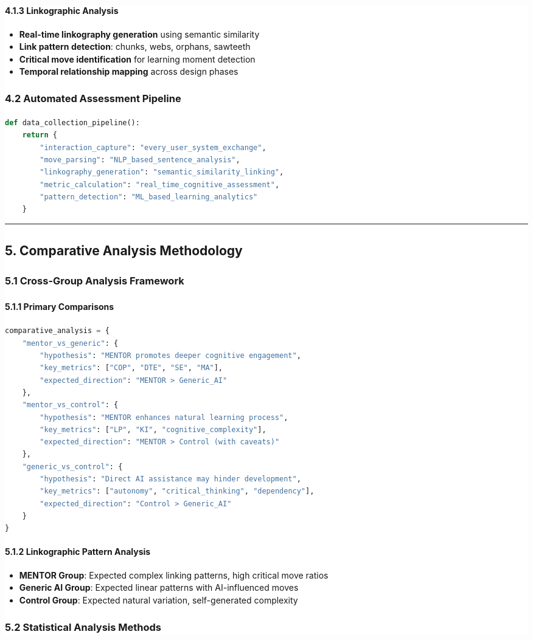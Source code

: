 #### 4.1.3 Linkographic Analysis
- **Real-time linkography generation** using semantic similarity
- **Link pattern detection**: chunks, webs, orphans, sawteeth
- **Critical move identification** for learning moment detection
- **Temporal relationship mapping** across design phases

### 4.2 Automated Assessment Pipeline

```python
def data_collection_pipeline():
    return {
        "interaction_capture": "every_user_system_exchange",
        "move_parsing": "NLP_based_sentence_analysis",
        "linkography_generation": "semantic_similarity_linking",
        "metric_calculation": "real_time_cognitive_assessment",
        "pattern_detection": "ML_based_learning_analytics"
    }
```

---

## 5. Comparative Analysis Methodology

### 5.1 Cross-Group Analysis Framework

#### 5.1.1 Primary Comparisons
```python
comparative_analysis = {
    "mentor_vs_generic": {
        "hypothesis": "MENTOR promotes deeper cognitive engagement",
        "key_metrics": ["COP", "DTE", "SE", "MA"],
        "expected_direction": "MENTOR > Generic_AI"
    },
    "mentor_vs_control": {
        "hypothesis": "MENTOR enhances natural learning process", 
        "key_metrics": ["LP", "KI", "cognitive_complexity"],
        "expected_direction": "MENTOR > Control (with caveats)"
    },
    "generic_vs_control": {
        "hypothesis": "Direct AI assistance may hinder development",
        "key_metrics": ["autonomy", "critical_thinking", "dependency"],
        "expected_direction": "Control > Generic_AI"
    }
}
```

#### 5.1.2 Linkographic Pattern Analysis
- **MENTOR Group**: Expected complex linking patterns, high critical move ratios
- **Generic AI Group**: Expected linear patterns with AI-influenced moves
- **Control Group**: Expected natural variation, self-generated complexity

### 5.2 Statistical Analysis Methods
